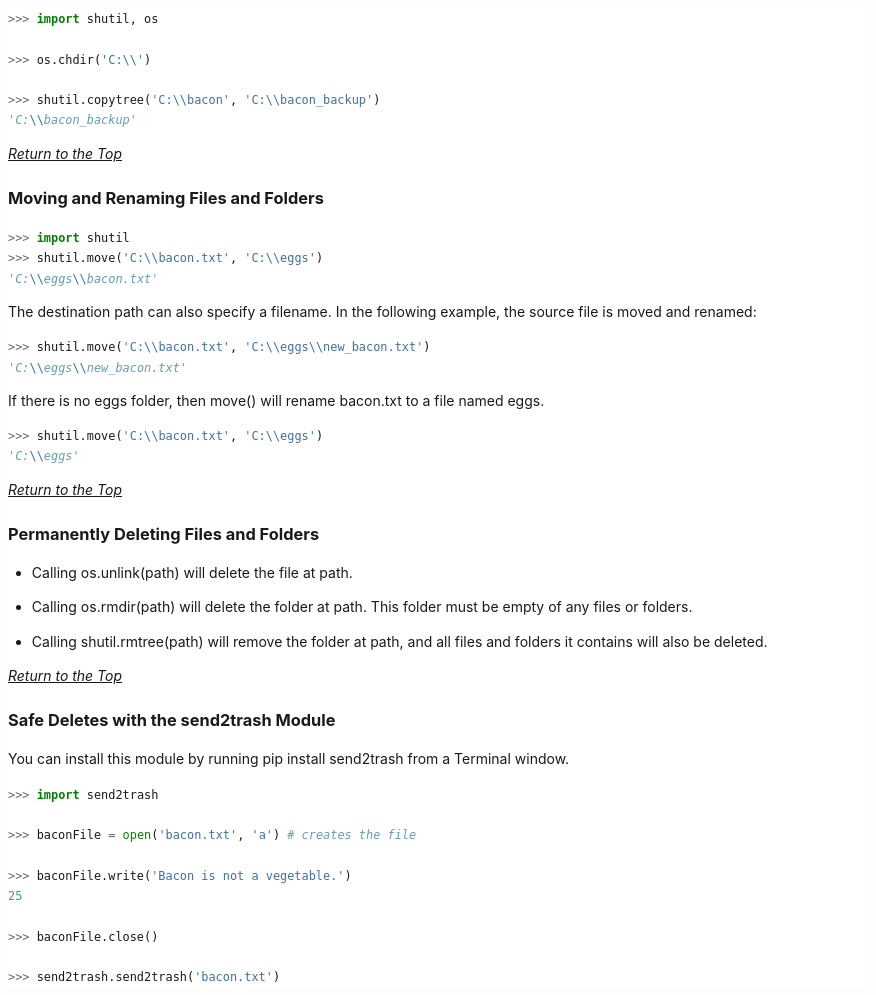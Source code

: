 ```python
>>> import shutil, os

>>> os.chdir('C:\\')

>>> shutil.copytree('C:\\bacon', 'C:\\bacon_backup')
'C:\\bacon_backup'
```

[*Return to the Top*](#python-cheatsheet)

### Moving and Renaming Files and Folders

```python
>>> import shutil
>>> shutil.move('C:\\bacon.txt', 'C:\\eggs')
'C:\\eggs\\bacon.txt'
```

The destination path can also specify a filename. In the following example, the source file is moved and renamed:

```python
>>> shutil.move('C:\\bacon.txt', 'C:\\eggs\\new_bacon.txt')
'C:\\eggs\\new_bacon.txt'
```

 If there is no eggs folder, then move() will rename bacon.txt to a file named eggs.

```python
>>> shutil.move('C:\\bacon.txt', 'C:\\eggs')
'C:\\eggs'
```

[*Return to the Top*](#python-cheatsheet)

### Permanently Deleting Files and Folders

- Calling os.unlink(path) will delete the file at path.

- Calling os.rmdir(path) will delete the folder at path. This folder must be empty of any files or folders.

- Calling shutil.rmtree(path) will remove the folder at path, and all files and folders it contains will also be deleted.

[*Return to the Top*](#python-cheatsheet)

### Safe Deletes with the send2trash Module

 You can install this module by running pip install send2trash from a Terminal window.

```python
>>> import send2trash

>>> baconFile = open('bacon.txt', 'a') # creates the file

>>> baconFile.write('Bacon is not a vegetable.')
25

>>> baconFile.close()

>>> send2trash.send2trash('bacon.txt')
```
